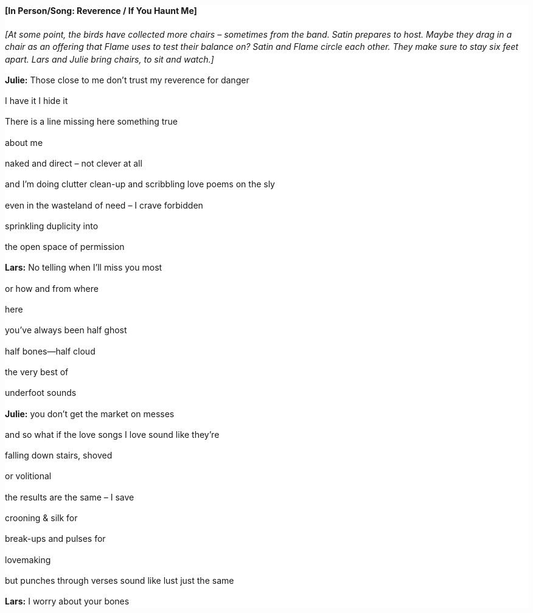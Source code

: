 #### [In Person/Song: Reverence / If You Haunt Me]

_[At some point, the birds have collected more chairs – sometimes from the band. Satin prepares to host. Maybe they drag in a chair as an offering that Flame uses to test their balance on? Satin and Flame circle each other. They make sure to stay six feet apart. Lars and Julie bring chairs, to sit and watch.]_

**Julie:**
Those close to me don’t trust my reverence for danger

I have it I hide it

There is a line missing here something true

about me

naked and direct – not clever at all

and I’m doing clutter clean-up and scribbling love poems on the sly

even in the wasteland of need – I crave forbidden

sprinkling duplicity into

the open space of permission

**Lars:**
No telling when I’ll miss you most

or how	and from where

here

you’ve always been half ghost

half bones—half cloud

the very best of

underfoot sounds

**Julie:**
you don’t get the market on messes

and so what if the love songs I love sound like they’re

falling down stairs, shoved

or volitional

the results are the same – I save

crooning & silk for

break-ups and pulses for

lovemaking

but punches through verses sound like lust just the same

**Lars:**
I worry about your bones
